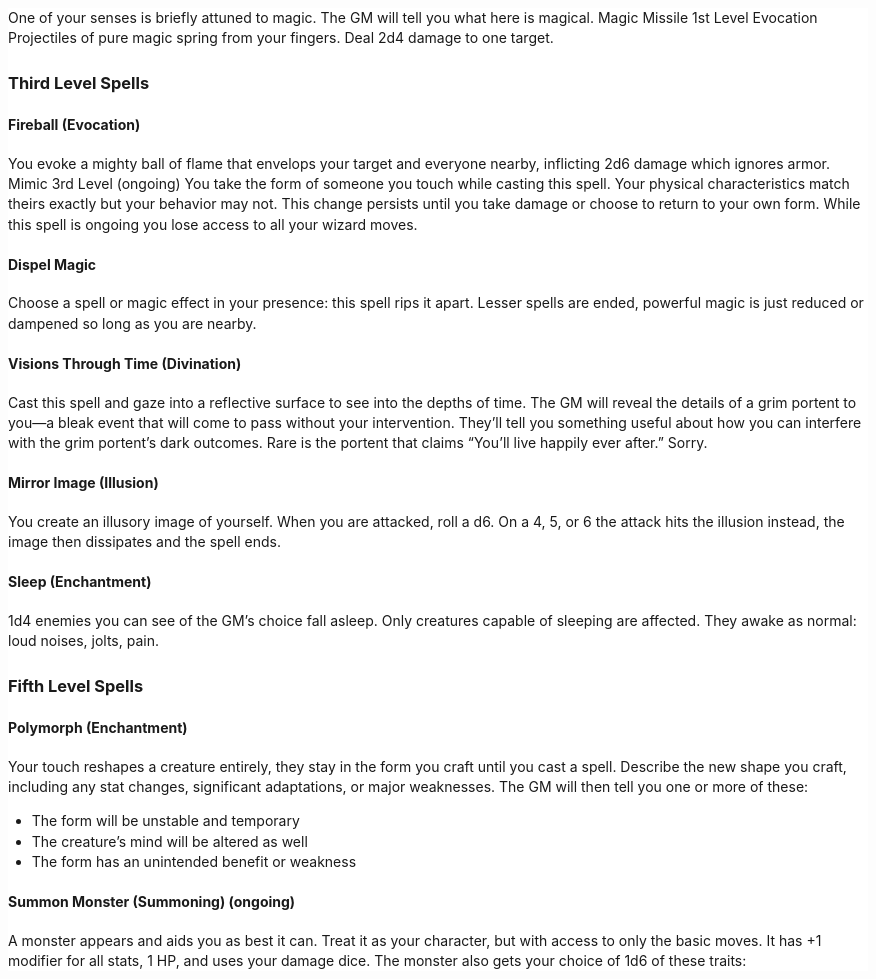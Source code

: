 One of your senses is briefly attuned to magic. The GM will tell you what here is magical. Magic Missile 1st Level Evocation Projectiles of pure magic spring from your fingers. Deal 2d4 damage to one target.


### Third Level Spells

#### Fireball (Evocation)

You evoke a mighty ball of flame that envelops your target and everyone nearby, inflicting 2d6 damage which ignores armor. Mimic 3rd Level (ongoing) You take the form of someone you touch while casting this spell. Your physical characteristics match theirs exactly but your behavior may not. This change persists until you take damage or choose to return to your own form. While this spell is ongoing you lose access to all your wizard moves.

#### Dispel Magic 

Choose a spell or magic effect in your presence: this spell rips it apart. Lesser spells are ended, powerful magic is just reduced or dampened so long as you are nearby. 

#### Visions Through Time (Divination)

Cast this spell and gaze into a reflective surface to see into the depths of time. The GM will reveal the details of a grim portent to you—a bleak event that will come to pass without your intervention. They’ll tell you something useful about how you can interfere with the grim portent’s dark outcomes. Rare is the portent that claims “You’ll live happily ever after.” Sorry.

#### Mirror Image (Illusion)

You create an illusory image of yourself. When you are attacked, roll a d6. On a 4, 5, or 6 the attack hits the illusion instead, the image then dissipates and the spell ends. 

#### Sleep (Enchantment)

1d4 enemies you can see of the GM’s choice fall asleep. Only creatures capable of sleeping are affected. They awake as normal: loud noises, jolts, pain.

### Fifth Level Spells

#### Polymorph (Enchantment)

Your touch reshapes a creature entirely, they stay in the form you craft until you cast a spell. Describe the new shape you craft, including any stat changes, significant adaptations, or major weaknesses. The GM will then tell you one or more of these: 

 * The form will be unstable and temporary
 * The creature’s mind will be altered as well
 * The form has an unintended benefit or weakness

#### Summon Monster (Summoning) (ongoing)

A monster appears and aids you as best it can. Treat it as your character, but with access to only the basic moves. It has +1 modifier for all stats, 1 HP, and uses your damage dice. The monster also gets your choice of 1d6 of these traits: 
